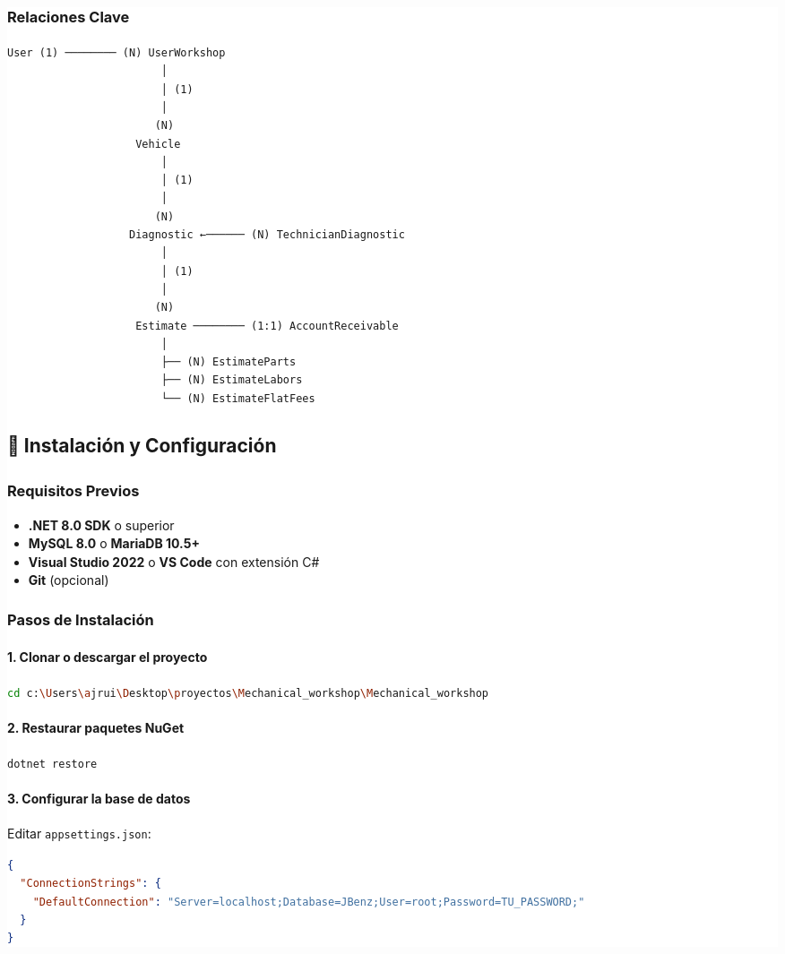 ### Relaciones Clave

```
User (1) ──────── (N) UserWorkshop
                        │
                        │ (1)
                        │
                       (N)
                    Vehicle
                        │
                        │ (1)
                        │
                       (N)
                   Diagnostic ←────── (N) TechnicianDiagnostic
                        │
                        │ (1)
                        │
                       (N)
                    Estimate ──────── (1:1) AccountReceivable
                        │
                        ├── (N) EstimateParts
                        ├── (N) EstimateLabors
                        └── (N) EstimateFlatFees
```

## 🚀 Instalación y Configuración

### Requisitos Previos

- **.NET 8.0 SDK** o superior
- **MySQL 8.0** o **MariaDB 10.5+**
- **Visual Studio 2022** o **VS Code** con extensión C#
- **Git** (opcional)

### Pasos de Instalación

#### 1. Clonar o descargar el proyecto

```bash
cd c:\Users\ajrui\Desktop\proyectos\Mechanical_workshop\Mechanical_workshop
```

#### 2. Restaurar paquetes NuGet

```powershell
dotnet restore
```

#### 3. Configurar la base de datos

Editar `appsettings.json`:

```json
{
  "ConnectionStrings": {
    "DefaultConnection": "Server=localhost;Database=JBenz;User=root;Password=TU_PASSWORD;"
  }
}
```
